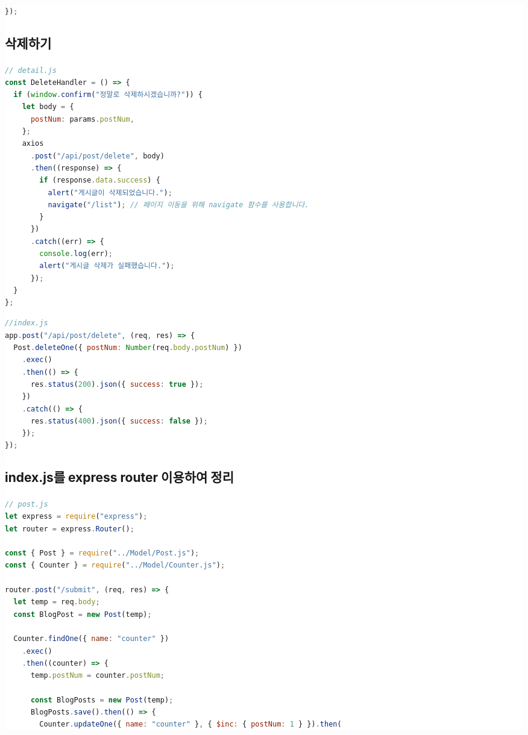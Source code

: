 ```js
});
```

## 삭제하기

```js
// detail.js
const DeleteHandler = () => {
  if (window.confirm("정말로 삭제하시겠습니까?")) {
    let body = {
      postNum: params.postNum,
    };
    axios
      .post("/api/post/delete", body)
      .then((response) => {
        if (response.data.success) {
          alert("게시글이 삭제되었습니다.");
          navigate("/list"); // 페이지 이동을 위해 navigate 함수를 사용합니다.
        }
      })
      .catch((err) => {
        console.log(err);
        alert("게시글 삭제가 실패했습니다.");
      });
  }
};
```

```js
//index.js
app.post("/api/post/delete", (req, res) => {
  Post.deleteOne({ postNum: Number(req.body.postNum) })
    .exec()
    .then(() => {
      res.status(200).json({ success: true });
    })
    .catch(() => {
      res.status(400).json({ success: false });
    });
});
```

## index.js를 express router 이용하여 정리

```js
// post.js
let express = require("express");
let router = express.Router();

const { Post } = require("../Model/Post.js");
const { Counter } = require("../Model/Counter.js");

router.post("/submit", (req, res) => {
  let temp = req.body;
  const BlogPost = new Post(temp);

  Counter.findOne({ name: "counter" })
    .exec()
    .then((counter) => {
      temp.postNum = counter.postNum;

      const BlogPosts = new Post(temp);
      BlogPosts.save().then(() => {
        Counter.updateOne({ name: "counter" }, { $inc: { postNum: 1 } }).then(
```